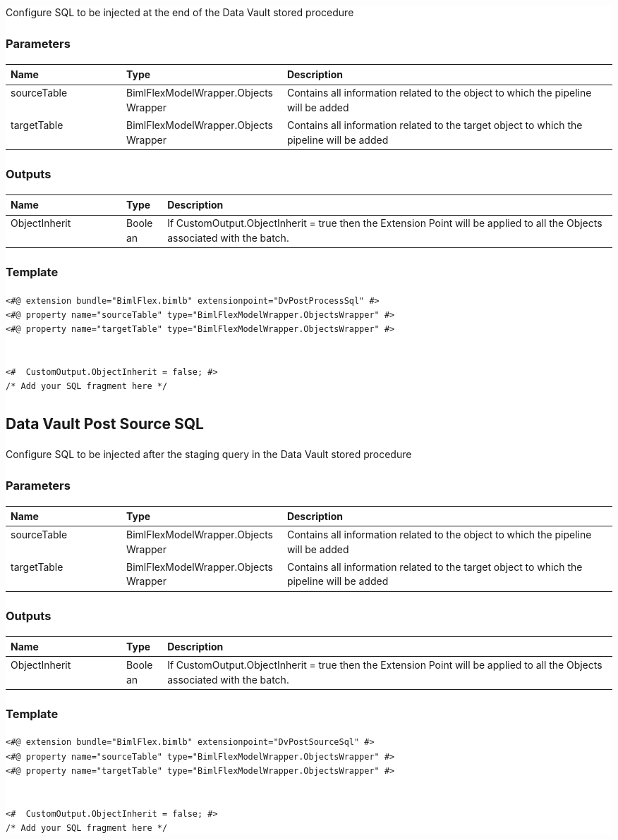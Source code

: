 Configure SQL to be injected at the end of the Data Vault stored procedure

### Parameters

| <div style="width:150px">Name</div> | Type | Description |
| :--------- | :----------- | :----------- |
| sourceTable | BimlFlexModelWrapper.ObjectsWrapper | Contains all information related to the object to which the pipeline will be added |
| targetTable | BimlFlexModelWrapper.ObjectsWrapper | Contains all information related to the target object to which the pipeline will be added |


### Outputs

| <div style="width:150px">Name</div> | Type | Description |
| :--------- | :----------- | :----------- |
| ObjectInherit | Boolean | If CustomOutput.ObjectInherit = true then the Extension Point will be applied to all the Objects associated with the batch. |

### Template

```biml
<#@ extension bundle="BimlFlex.bimlb" extensionpoint="DvPostProcessSql" #>
<#@ property name="sourceTable" type="BimlFlexModelWrapper.ObjectsWrapper" #>
<#@ property name="targetTable" type="BimlFlexModelWrapper.ObjectsWrapper" #>


<# 	CustomOutput.ObjectInherit = false; #>
/* Add your SQL fragment here */
```

## Data Vault Post Source SQL

Configure SQL to be injected after the staging query in the Data Vault stored procedure

### Parameters

| <div style="width:150px">Name</div> | Type | Description |
| :--------- | :----------- | :----------- |
| sourceTable | BimlFlexModelWrapper.ObjectsWrapper | Contains all information related to the object to which the pipeline will be added |
| targetTable | BimlFlexModelWrapper.ObjectsWrapper | Contains all information related to the target object to which the pipeline will be added |


### Outputs

| <div style="width:150px">Name</div> | Type | Description |
| :--------- | :----------- | :----------- |
| ObjectInherit | Boolean | If CustomOutput.ObjectInherit = true then the Extension Point will be applied to all the Objects associated with the batch. |

### Template

```biml
<#@ extension bundle="BimlFlex.bimlb" extensionpoint="DvPostSourceSql" #>
<#@ property name="sourceTable" type="BimlFlexModelWrapper.ObjectsWrapper" #>
<#@ property name="targetTable" type="BimlFlexModelWrapper.ObjectsWrapper" #>


<# 	CustomOutput.ObjectInherit = false; #>
/* Add your SQL fragment here */
```

